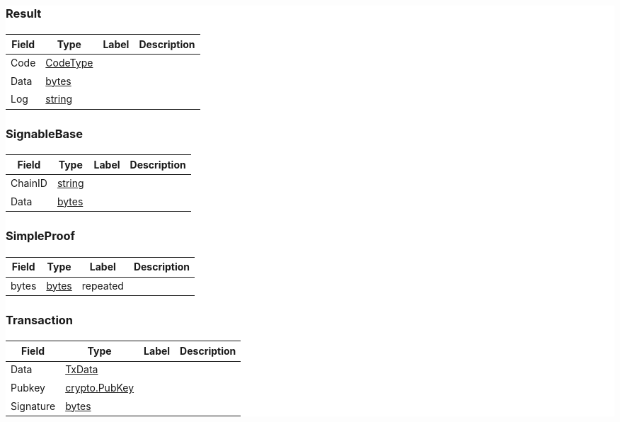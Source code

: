 




<a name="types.Result"></a>

### Result



| Field | Type | Label | Description |
| ----- | ---- | ----- | ----------- |
| Code | [CodeType](#types.CodeType) |  |  |
| Data | [bytes](#bytes) |  |  |
| Log | [string](#string) |  |  |






<a name="types.SignableBase"></a>

### SignableBase



| Field | Type | Label | Description |
| ----- | ---- | ----- | ----------- |
| ChainID | [string](#string) |  |  |
| Data | [bytes](#bytes) |  |  |






<a name="types.SimpleProof"></a>

### SimpleProof



| Field | Type | Label | Description |
| ----- | ---- | ----- | ----------- |
| bytes | [bytes](#bytes) | repeated |  |






<a name="types.Transaction"></a>

### Transaction



| Field | Type | Label | Description |
| ----- | ---- | ----- | ----------- |
| Data | [TxData](#types.TxData) |  |  |
| Pubkey | [crypto.PubKey](#crypto.PubKey) |  |  |
| Signature | [bytes](#bytes) |  |  |
